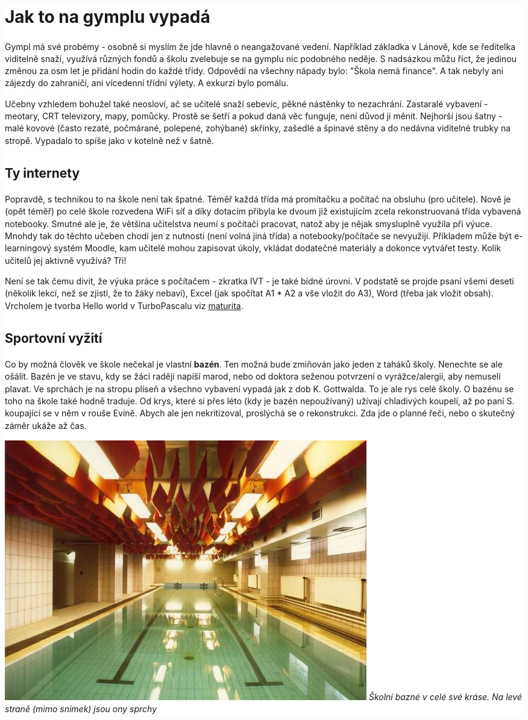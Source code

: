 # Jak to na gymplu vypadá

Gympl má své probémy - osobně si myslím že jde hlavně o neangažované vedení. Například základka v Lánově, kde se ředitelka viditelně snaží, využívá různých fondů a školu zvelebuje se na gymplu nic podobného neděje. S nadsázkou můžu říct, že jedinou změnou za osm let je přidání hodin do každé třídy. Odpovědí na všechny nápady bylo: "Škola nemá finance". A tak nebyly ani zájezdy do zahraničí, ani vícedenní třídní výlety. A exkurzí bylo pomálu.

Učebny vzhledem bohužel také neosloví, ač se učitelé snaží sebevíc, pěkné nástěnky to nezachrání. Zastaralé vybavení - meotary, CRT televizory, mapy, pomůcky. Prostě se šetří a pokud daná věc funguje, není důvod ji měnit. Nejhorší jsou šatny - malé kovové (často rezaté, počmárané, polepené, zohýbané) skřínky, zašedlé a špinavé stěny a do nedávna viditelné trubky na stropě. Vypadalo to spíše jako v kotelně než v šatně.

## Ty internety

Popravdě, s technikou to na škole není tak špatné. Téměř každá třída má promítačku a počítač na obsluhu (pro učitele). Nově je (opět téměř) po celé škole rozvedena WiFi síť a díky dotacím přibyla ke dvoum již existujícím zcela rekonstruovaná třída vybavená notebooky. Smutné ale je, že většina učitelstva neumí s počítači pracovat, natož aby je nějak smysluplně využila při výuce. Mnohdy tak do těchto učeben chodí jen z nutnosti (není volná jiná třída) a notebooky/počítače se nevyužijí. Příkladem může být e-learningový systém Moodle, kam učitelé mohou zapisovat úkoly, vkládat dodatečné materiály a dokonce vytvářet testy. Kolik učitelů jej aktivně využívá? Tři!

Není se tak čemu divit, že výuka práce s počítačem - zkratka IVT - je také bídné úrovni. V podstatě se projde psaní všemi deseti (několik lekcí, než se zjistí, že to žáky nebaví), Excel (jak spočítat A1 * A2 a vše vložit do A3), Word (třeba jak vložit obsah). Vrcholem je tvorba Hello world v TurboPascalu viz [maturita](https://www.gymvr.cz/skola2/?p=142#more-142).

## Sportovní vyžití

Co by možná člověk ve škole nečekal je vlastní **bazén**. Ten možná bude zmiňován jako jeden z taháků školy. Nenechte se ale ošálit. Bazén je ve stavu, kdy se žáci raději napíší marod, nebo od doktora seženou potvrzení o vyrážce/alergii, aby nemuseli plavat. Ve sprchách je na stropu plíseň a všechno vybavení vypadá jak z dob K. Gottwalda. To je ale rys celé školy. O bazénu se toho na škole také hodně traduje. Od krys, které si přes léto (kdy je bazén nepoužívaný) užívají chladivých koupelí, až po paní S. koupající se v něm v rouše Evině. Abych ale jen nekritizoval, proslýchá se o rekonstrukci. Zda jde o planné řeči, nebo o skutečný záměr ukáže až čas.

![Fotka dvacetimetrového baznénu ve školním suterénu](bazen.jpg "Fotka dvacetimetrového baznénu ve školním suterénu")
*Školní bazné v celé své kráse. Na levé straně (mimo snímek) jsou ony sprchy*

